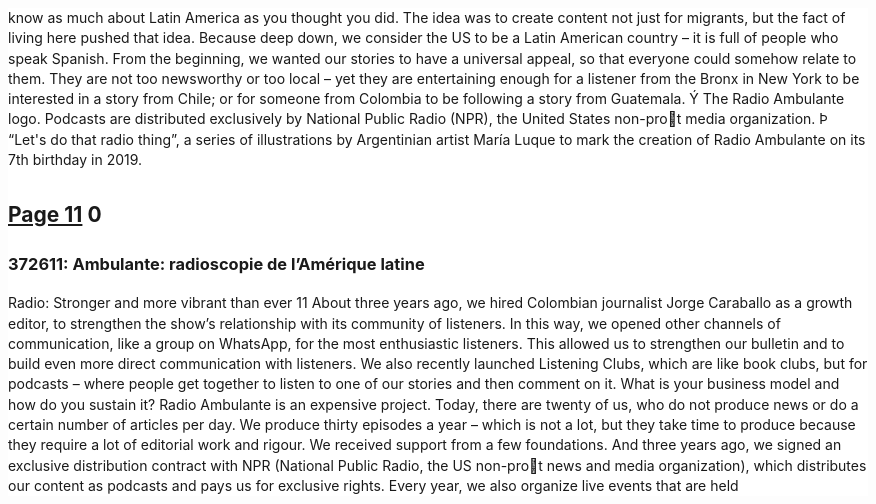 know as much about Latin America as 
you thought you did. The idea was to 
create content not just for migrants, but 
the fact of living here pushed that idea. 
Because deep down, we consider the US 
to be a Latin American country – it is full 
of people who speak Spanish. 
From the beginning, we wanted our 
stories to have a universal appeal, so 
that everyone could somehow relate 
to them. They are not too newsworthy 
or too local – yet they are entertaining 
enough for a listener from the Bronx in 
New York to be interested in a story from 
Chile; or for someone from Colombia to 
be following a story from Guatemala.
Ý  The Radio Ambulante logo. Podcasts 
are distributed exclusively by National 
Public Radio (NPR), the United States 
non-prot media organization.
Þ  “Let's do that radio thing”, a series of illustrations 
by Argentinian artist María Luque to mark the creation 
of Radio Ambulante on its 7th birthday in 2019.

## [Page 11](https://demo.humlab.umu.se/courier/372603eng.pdf#page=11) 0

### 372611: Ambulante: radioscopie de l’Amérique latine

Radio: Stronger and more vibrant than ever            11 
About three years ago, we hired 
Colombian journalist Jorge Caraballo 
as a growth editor, to strengthen the 
show’s relationship with its community 
of listeners. In this way, we opened other 
channels of communication, like a group 
on WhatsApp, for the most enthusiastic 
listeners. This allowed us to strengthen 
our bulletin and to build even more 
direct communication with listeners. 
We also recently launched Listening 
Clubs, which are like book clubs, but for 
podcasts – where people get together 
to listen to one of our stories and then 
comment on it. 
What is your business model and 
how do you sustain it?
Radio Ambulante is an expensive 
project. Today, there are twenty of 
us, who do not produce news or do 
a certain number of articles per day. 
We produce thirty episodes a year – 
which is not a lot, but they take time to 
produce because they require a lot of 
editorial work and rigour. We received 
support from a few foundations. And 
three years ago, we signed an exclusive 
distribution contract with NPR (National 
Public Radio, the US non-prot news and 
media organization), which distributes 
our content as podcasts and pays us 
for exclusive rights. Every year, we 
also organize live events that are held 